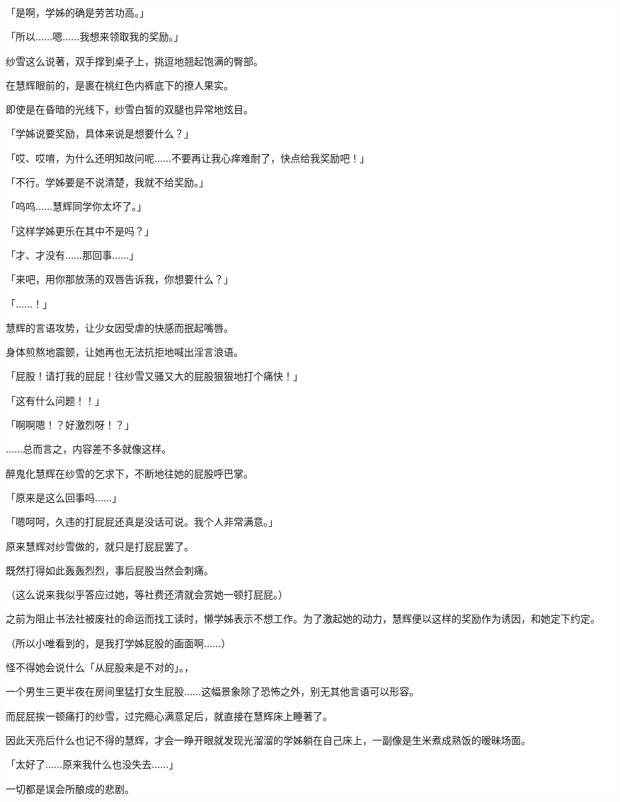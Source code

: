 「是啊，学姊的确是劳苦功高。」

「所以……嗯……我想来领取我的奖励。」

纱雪这么说著，双手撑到桌子上，挑逗地翘起饱满的臀部。

在慧辉眼前的，是裹在桃红色内裤底下的撩人果实。

即使是在昏暗的光线下，纱雪白皙的双腿也异常地炫目。

「学姊说要奖励，具体来说是想要什么？」

「哎、哎唷，为什么还明知故问呢……不要再让我心痒难耐了，快点给我奖励吧！」

「不行。学姊要是不说清楚，我就不给奖励。」

「呜呜……慧辉同学你太坏了。」

「这样学姊更乐在其中不是吗？」

「才、才没有……那回事……」

「来吧，用你那放荡的双唇告诉我，你想要什么？」

「……！」

慧辉的言语攻势，让少女因受虐的快感而抿起嘴唇。

身体煎熬地震颤，让她再也无法抗拒地喊出淫言浪语。

「屁股！请打我的屁屁！往纱雪又骚又大的屁股狠狠地打个痛快！」

「这有什么问题！！」

「啊啊嗯！？好激烈呀！？」

……总而言之，内容差不多就像这样。

醉鬼化慧辉在纱雪的乞求下，不断地往她的屁股呼巴掌。

「原来是这么回事吗……」

「嗯呵呵，久违的打屁屁还真是没话可说。我个人非常满意。」

原来慧辉对纱雪做的，就只是打屁屁罢了。

既然打得如此轰轰烈烈，事后屁股当然会刺痛。

（这么说来我似乎答应过她，等社费还清就会赏她一顿打屁屁。）

之前为阻止书法社被废社的命运而找工读时，懒学姊表示不想工作。为了激起她的动力，慧辉便以这样的奖励作为诱因，和她定下约定。

（所以小唯看到的，是我打学姊屁股的画面啊……）

怪不得她会说什么「从屁股来是不对的」。，

一个男生三更半夜在房间里猛打女生屁股……这幅景象除了恐怖之外，别无其他言语可以形容。

而屁屁挨一顿痛打的纱雪，过完瘾心满意足后，就直接在慧辉床上睡著了。

因此天亮后什么也记不得的慧辉，才会一睁开眼就发现光溜溜的学姊躺在自己床上，一副像是生米煮成熟饭的暧昧场面。

「太好了……原来我什么也没失去……」

一切都是误会所酿成的悲剧。
